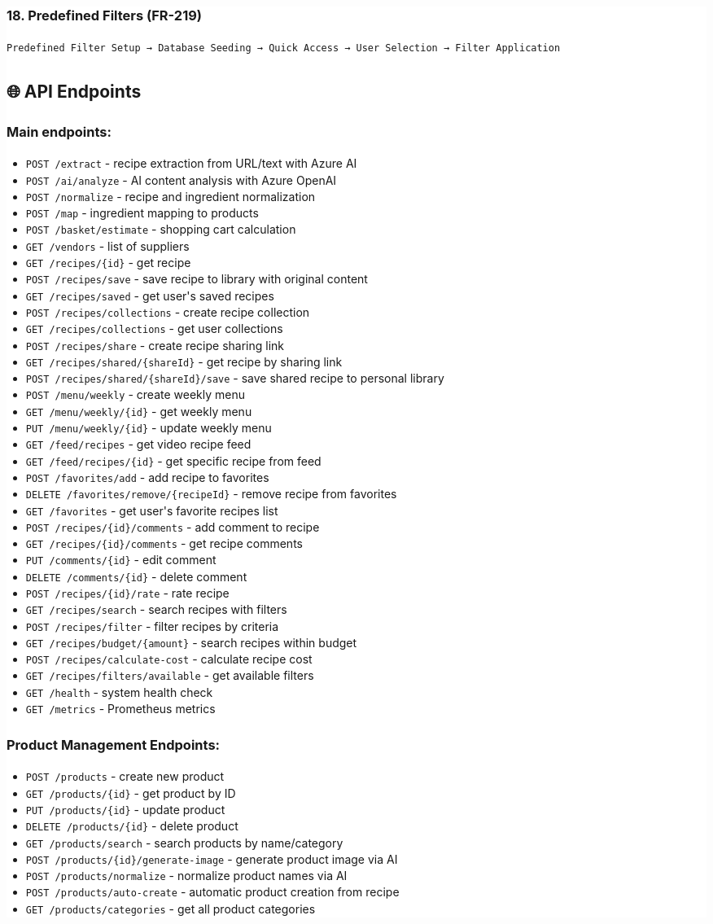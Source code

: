 ### 18. Predefined Filters (FR-219)
```
Predefined Filter Setup → Database Seeding → Quick Access → User Selection → Filter Application
```

## 🌐 API Endpoints

### Main endpoints:
- `POST /extract` - recipe extraction from URL/text with Azure AI
- `POST /ai/analyze` - AI content analysis with Azure OpenAI
- `POST /normalize` - recipe and ingredient normalization
- `POST /map` - ingredient mapping to products
- `POST /basket/estimate` - shopping cart calculation
- `GET /vendors` - list of suppliers
- `GET /recipes/{id}` - get recipe
- `POST /recipes/save` - save recipe to library with original content
- `GET /recipes/saved` - get user's saved recipes
- `POST /recipes/collections` - create recipe collection
- `GET /recipes/collections` - get user collections
- `POST /recipes/share` - create recipe sharing link
- `GET /recipes/shared/{shareId}` - get recipe by sharing link
- `POST /recipes/shared/{shareId}/save` - save shared recipe to personal library
- `POST /menu/weekly` - create weekly menu
- `GET /menu/weekly/{id}` - get weekly menu
- `PUT /menu/weekly/{id}` - update weekly menu
- `GET /feed/recipes` - get video recipe feed
- `GET /feed/recipes/{id}` - get specific recipe from feed
- `POST /favorites/add` - add recipe to favorites
- `DELETE /favorites/remove/{recipeId}` - remove recipe from favorites
- `GET /favorites` - get user's favorite recipes list
- `POST /recipes/{id}/comments` - add comment to recipe
- `GET /recipes/{id}/comments` - get recipe comments
- `PUT /comments/{id}` - edit comment
- `DELETE /comments/{id}` - delete comment
- `POST /recipes/{id}/rate` - rate recipe
- `GET /recipes/search` - search recipes with filters
- `POST /recipes/filter` - filter recipes by criteria
- `GET /recipes/budget/{amount}` - search recipes within budget
- `POST /recipes/calculate-cost` - calculate recipe cost
- `GET /recipes/filters/available` - get available filters
- `GET /health` - system health check
- `GET /metrics` - Prometheus metrics

### Product Management Endpoints:
- `POST /products` - create new product
- `GET /products/{id}` - get product by ID
- `PUT /products/{id}` - update product
- `DELETE /products/{id}` - delete product
- `GET /products/search` - search products by name/category
- `POST /products/{id}/generate-image` - generate product image via AI
- `POST /products/normalize` - normalize product names via AI
- `POST /products/auto-create` - automatic product creation from recipe
- `GET /products/categories` - get all product categories
